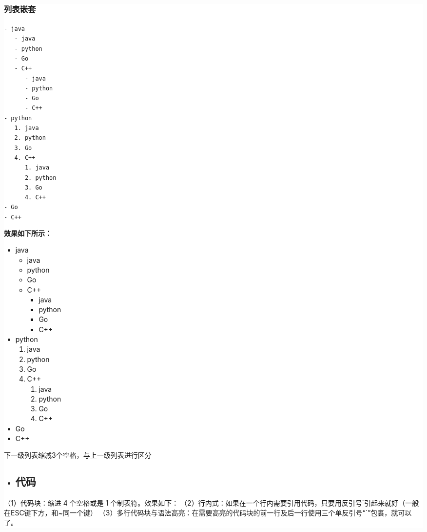 ### 列表嵌套
```
- java
   - java
   - python
   - Go
   - C++
      - java
      - python
      - Go
      - C++
- python
   1. java
   2. python
   3. Go
   4. C++
      1. java
      2. python
      3. Go
      4. C++
- Go
- C++
```
**效果如下所示：**
- java
   - java
   - python
   - Go
   - C++
      - java
      - python
      - Go
      - C++
- python
   1. java
   2. python
   3. Go
   4. C++
      1. java
      2. python
      3. Go
      4. C++
- Go
- C++

下一级列表缩减3个空格，与上一级列表进行区分

- ## 代码
（1）代码块：缩进 4 个空格或是 1 个制表符。效果如下：
（2）行内式：如果在一个行内需要引用代码，只要用反引号\`引起来就好（一般在ESC键下方，和~同一个键）
（3）多行代码块与语法高亮：在需要高亮的代码块的前一行及后一行使用三个单反引号“\`”包裹，就可以了。
